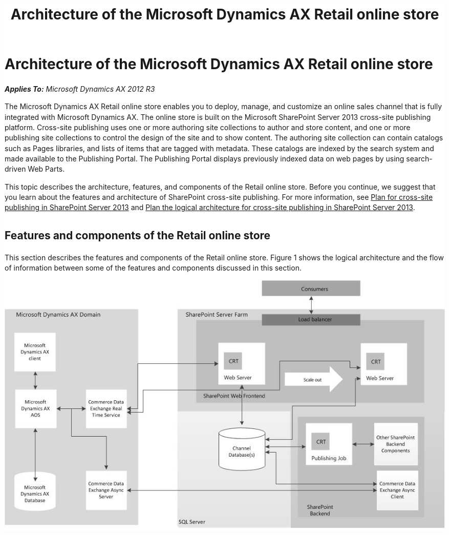 ﻿---
title: Architecture of the Microsoft Dynamics AX Retail online store
TOCTitle: Architecture of the online store
ms:assetid: 009f2b6d-b7ea-4fb9-b75b-98b26f89c1cc
ms:mtpsurl: https://technet.microsoft.com/en-us/library/Dn194016(v=AX.60)
ms:contentKeyID: 52348271
ms.date: 05/18/2015
mtps_version: v=AX.60
---

# Architecture of the Microsoft Dynamics AX Retail online store 


_**Applies To:** Microsoft Dynamics AX 2012 R3_

The Microsoft Dynamics AX Retail online store enables you to deploy, manage, and customize an online sales channel that is fully integrated with Microsoft Dynamics AX. The online store is built on the Microsoft SharePoint Server 2013 cross-site publishing platform. Cross-site publishing uses one or more authoring site collections to author and store content, and one or more publishing site collections to control the design of the site and to show content. The authoring site collection can contain catalogs such as Pages libraries, and lists of items that are tagged with metadata. These catalogs are indexed by the search system and made available to the Publishing Portal. The Publishing Portal displays previously indexed data on web pages by using search-driven Web Parts.

This topic describes the architecture, features, and components of the Retail online store. Before you continue, we suggest that you learn about the features and architecture of SharePoint cross-site publishing. For more information, see [Plan for cross-site publishing in SharePoint Server 2013](http://go.microsoft.com/fwlink/?linkid=282721) and [Plan the logical architecture for cross-site publishing in SharePoint Server 2013](http://go.microsoft.com/fwlink/?linkid=285203).

## Features and components of the Retail online store

This section describes the features and components of the Retail online store. Figure 1 shows the logical architecture and the flow of information between some of the features and components discussed in this section.

![Online store](images/JJ937972.OnlineStoreArchitecture(en-us,AX.60).jpg "Online store")
